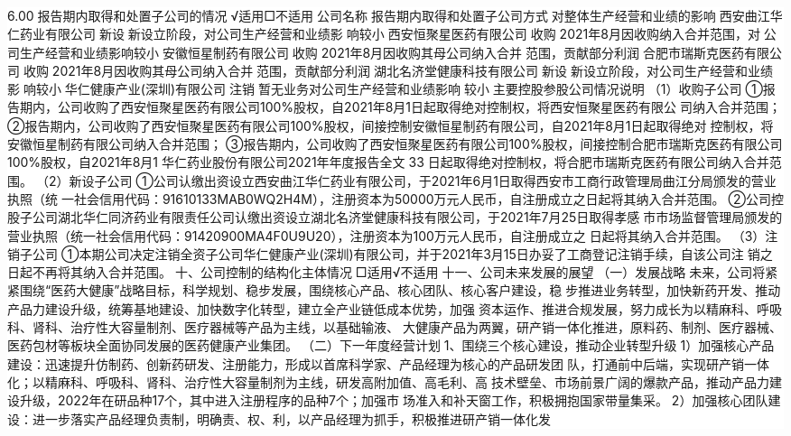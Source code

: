 6.00
报告期内取得和处置子公司的情况
√适用□不适用
公司名称
报告期内取得和处置子公司方式
对整体生产经营和业绩的影响
西安曲江华仁药业有限公司
新设
新设立阶段，对公司生产经营和业绩影
响较小
西安恒聚星医药有限公司
收购
2021年8月因收购纳入合并范围，对
公司生产经营和业绩影响较小
安徽恒星制药有限公司
收购
2021年8月因收购其母公司纳入合并
范围，贡献部分利润
合肥市瑞斯克医药有限公司
收购
2021年8月因收购其母公司纳入合并
范围，贡献部分利润
湖北名济堂健康科技有限公司
新设
新设立阶段，对公司生产经营和业绩影
响较小
华仁健康产业(深圳)有限公司
注销
暂无业务对公司生产经营和业绩影响
较小
主要控股参股公司情况说明
（1）收购子公司
①报告期内，公司收购了西安恒聚星医药有限公司100%股权，自2021年8月1日起取得绝对控制权，将西安恒聚星医药有限公
司纳入合并范围；
②报告期内，公司收购了西安恒聚星医药有限公司100%股权，间接控制安徽恒星制药有限公司，自2021年8月1日起取得绝对
控制权，将安徽恒星制药有限公司纳入合并范围；
③报告期内，公司收购了西安恒聚星医药有限公司100%股权，间接控制合肥市瑞斯克医药有限公司100%股权，自2021年8月1
华仁药业股份有限公司2021年年度报告全文
33
日起取得绝对控制权，将合肥市瑞斯克医药有限公司纳入合并范围。
（2）新设子公司
①公司认缴出资设立西安曲江华仁药业有限公司，于2021年6月1日取得西安市工商行政管理局曲江分局颁发的营业执照（统
一社会信用代码：91610133MAB0WQ2H4M），注册资本为50000万元人民币，自注册成立之日起将其纳入合并范围。
②公司控股子公司湖北华仁同济药业有限责任公司认缴出资设立湖北名济堂健康科技有限公司，于2021年7月25日取得孝感
市市场监督管理局颁发的营业执照（统一社会信用代码：91420900MA4F0U9U20），注册资本为100万元人民币，自注册成立之
日起将其纳入合并范围。
（3）注销子公司
①本期公司决定注销全资子公司华仁健康产业(深圳)有限公司，并于2021年3月15日办妥了工商登记注销手续，自该公司注
销之日起不再将其纳入合并范围。
十、公司控制的结构化主体情况
□适用√不适用
十一、公司未来发展的展望
（一）发展战略
未来，公司将紧紧围绕“医药大健康”战略目标，科学规划、稳步发展，围绕核心产品、核心团队、核心客户建设，稳
步推进业务转型，加快新药开发、推动产品力建设升级，统筹基地建设、加快数字化转型，建立全产业链低成本优势，加强
资本运作、推进合规发展，努力成长为以精麻科、呼吸科、肾科、治疗性大容量制剂、医疗器械等产品为主线，以基础输液、
大健康产品为两翼，研产销一体化推进，原料药、制剂、医疗器械、医药包材等板块全面协同发展的医药健康产业集团。
（二）下一年度经营计划
1、围绕三个核心建设，推动企业转型升级
1）加强核心产品建设：迅速提升仿制药、创新药研发、注册能力，形成以首席科学家、产品经理为核心的产品研发团
队，打通前中后端，实现研产销一体化；以精麻科、呼吸科、肾科、治疗性大容量制剂为主线，研发高附加值、高毛利、高
技术壁垒、市场前景广阔的爆款产品，推动产品力建设升级，2022年在研品种17个，其中进入注册程序的品种7个；加强市
场准入和补天窗工作，积极拥抱国家带量集采。
2）加强核心团队建设：进一步落实产品经理负责制，明确责、权、利，以产品经理为抓手，积极推进研产销一体化发